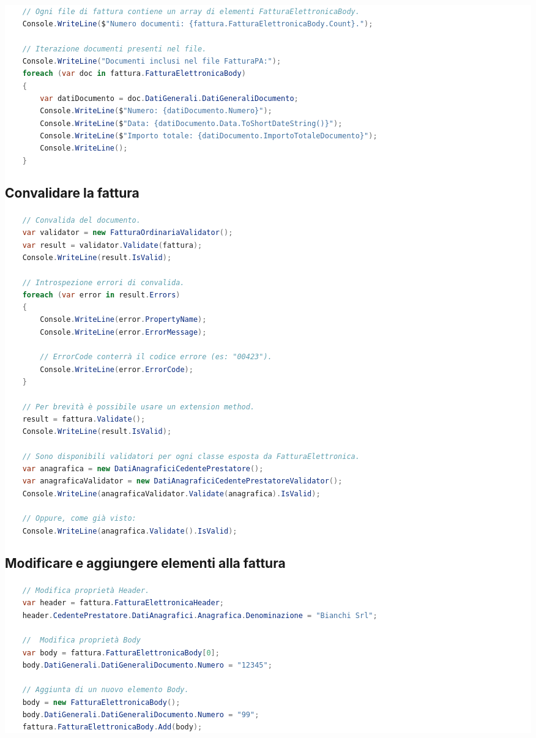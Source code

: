 ```cs
    // Ogni file di fattura contiene un array di elementi FatturaElettronicaBody.
    Console.WriteLine($"Numero documenti: {fattura.FatturaElettronicaBody.Count}.");

    // Iterazione documenti presenti nel file.
    Console.WriteLine("Documenti inclusi nel file FatturaPA:");
    foreach (var doc in fattura.FatturaElettronicaBody)
    {
        var datiDocumento = doc.DatiGenerali.DatiGeneraliDocumento;
        Console.WriteLine($"Numero: {datiDocumento.Numero}");
        Console.WriteLine($"Data: {datiDocumento.Data.ToShortDateString()}");
        Console.WriteLine($"Importo totale: {datiDocumento.ImportoTotaleDocumento}");
        Console.WriteLine();
    }
```

## Convalidare la fattura

```cs
    // Convalida del documento.
    var validator = new FatturaOrdinariaValidator();
    var result = validator.Validate(fattura);
    Console.WriteLine(result.IsValid);

    // Introspezione errori di convalida.
    foreach (var error in result.Errors)
    {
        Console.WriteLine(error.PropertyName);
        Console.WriteLine(error.ErrorMessage);

        // ErrorCode conterrà il codice errore (es: "00423").
        Console.WriteLine(error.ErrorCode);
    }

    // Per brevità è possibile usare un extension method.
    result = fattura.Validate();
    Console.WriteLine(result.IsValid);

    // Sono disponibili validatori per ogni classe esposta da FatturaElettronica.
    var anagrafica = new DatiAnagraficiCedentePrestatore();
    var anagraficaValidator = new DatiAnagraficiCedentePrestatoreValidator();
    Console.WriteLine(anagraficaValidator.Validate(anagrafica).IsValid);

    // Oppure, come già visto:
    Console.WriteLine(anagrafica.Validate().IsValid);
```

## Modificare e aggiungere elementi alla fattura

```cs
    // Modifica proprietà Header.
    var header = fattura.FatturaElettronicaHeader;
    header.CedentePrestatore.DatiAnagrafici.Anagrafica.Denominazione = "Bianchi Srl";

    //  Modifica proprietà Body
    var body = fattura.FatturaElettronicaBody[0];
    body.DatiGenerali.DatiGeneraliDocumento.Numero = "12345";

    // Aggiunta di un nuovo elemento Body.
    body = new FatturaElettronicaBody();
    body.DatiGenerali.DatiGeneraliDocumento.Numero = "99";
    fattura.FatturaElettronicaBody.Add(body);
```
